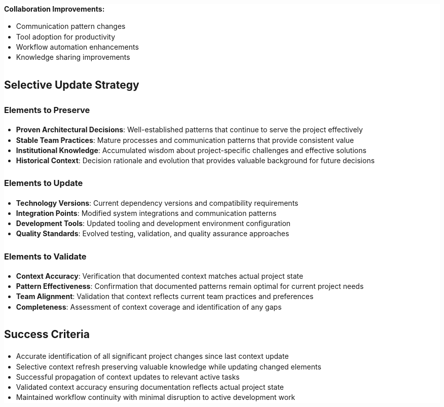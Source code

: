 **Collaboration Improvements:**

- Communication pattern changes
- Tool adoption for productivity
- Workflow automation enhancements
- Knowledge sharing improvements

## Selective Update Strategy

### Elements to Preserve

- **Proven Architectural Decisions**: Well-established patterns that continue to serve the project effectively
- **Stable Team Practices**: Mature processes and communication patterns that provide consistent value
- **Institutional Knowledge**: Accumulated wisdom about project-specific challenges and effective solutions
- **Historical Context**: Decision rationale and evolution that provides valuable background for future decisions

### Elements to Update

- **Technology Versions**: Current dependency versions and compatibility requirements
- **Integration Points**: Modified system integrations and communication patterns
- **Development Tools**: Updated tooling and development environment configuration
- **Quality Standards**: Evolved testing, validation, and quality assurance approaches

### Elements to Validate

- **Context Accuracy**: Verification that documented context matches actual project state
- **Pattern Effectiveness**: Confirmation that documented patterns remain optimal for current project needs
- **Team Alignment**: Validation that context reflects current team practices and preferences
- **Completeness**: Assessment of context coverage and identification of any gaps

## Success Criteria

- Accurate identification of all significant project changes since last context update
- Selective context refresh preserving valuable knowledge while updating changed elements
- Successful propagation of context updates to relevant active tasks
- Validated context accuracy ensuring documentation reflects actual project state
- Maintained workflow continuity with minimal disruption to active development work
